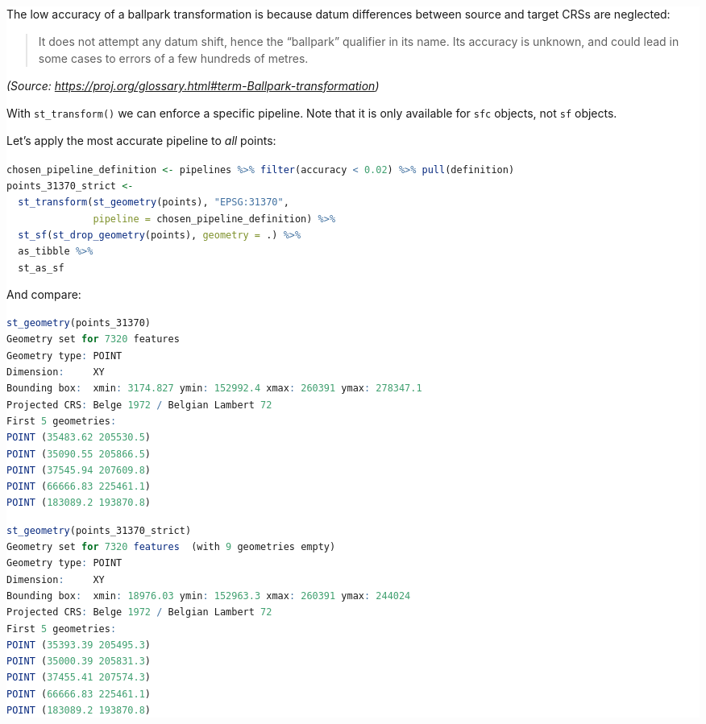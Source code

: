 The low accuracy of a ballpark transformation is because datum
differences between source and target CRSs are neglected:

> It does not attempt any datum shift, hence the “ballpark” qualifier in
> its name. Its accuracy is unknown, and could lead in some cases to
> errors of a few hundreds of metres.

*(Source:
<https://proj.org/glossary.html#term-Ballpark-transformation>)*

With `st_transform()` we can enforce a specific pipeline. Note that it
is only available for `sfc` objects, not `sf` objects.

Let’s apply the most accurate pipeline to *all* points:

``` r
chosen_pipeline_definition <- pipelines %>% filter(accuracy < 0.02) %>% pull(definition)
points_31370_strict <- 
  st_transform(st_geometry(points), "EPSG:31370",
               pipeline = chosen_pipeline_definition) %>% 
  st_sf(st_drop_geometry(points), geometry = .) %>% 
  as_tibble %>% 
  st_as_sf
```

And compare:

``` r
st_geometry(points_31370)
Geometry set for 7320 features 
Geometry type: POINT
Dimension:     XY
Bounding box:  xmin: 3174.827 ymin: 152992.4 xmax: 260391 ymax: 278347.1
Projected CRS: Belge 1972 / Belgian Lambert 72
First 5 geometries:
POINT (35483.62 205530.5)
POINT (35090.55 205866.5)
POINT (37545.94 207609.8)
POINT (66666.83 225461.1)
POINT (183089.2 193870.8)
```

``` r
st_geometry(points_31370_strict)
Geometry set for 7320 features  (with 9 geometries empty)
Geometry type: POINT
Dimension:     XY
Bounding box:  xmin: 18976.03 ymin: 152963.3 xmax: 260391 ymax: 244024
Projected CRS: Belge 1972 / Belgian Lambert 72
First 5 geometries:
POINT (35393.39 205495.3)
POINT (35000.39 205831.3)
POINT (37455.41 207574.3)
POINT (66666.83 225461.1)
POINT (183089.2 193870.8)
```
